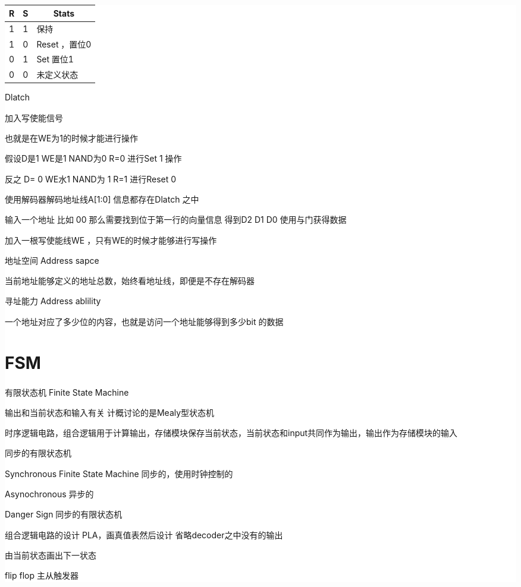 | R    | S    | Stats         |
| ---- | ---- | ------------- |
| 1    | 1    | 保持          |
| 1    | 0    | Reset ，置位0 |
| 0    | 1    | Set 置位1     |
| 0    | 0    | 未定义状态    |

 

Dlatch

加入写使能信号

也就是在WE为1的时候才能进行操作

假设D是1 WE是1 NAND为0 R=0 进行Set 1 操作

反之 D= 0 WE水1 NAND为 1 R=1 进行Reset 0

使用解码器解码地址线A[1:0] 信息都存在Dlatch 之中

 输入一个地址 比如 00 那么需要找到位于第一行的向量信息 得到D2 D1 D0 使用与门获得数据

加入一根写使能线WE ，只有WE的时候才能够进行写操作



地址空间 Address sapce 

当前地址能够定义的地址总数，始终看地址线，即便是不存在解码器

寻址能力 Address ablility

一个地址对应了多少位的内容，也就是访问一个地址能够得到多少bit 的数据





# FSM

有限状态机 Finite State  Machine

输出和当前状态和输入有关 计概讨论的是Mealy型状态机

时序逻辑电路，组合逻辑用于计算输出，存储模块保存当前状态，当前状态和input共同作为输出，输出作为存储模块的输入

同步的有限状态机

Synchronous Finite State Machine 同步的，使用时钟控制的

Asynochronous 异步的

Danger Sign 同步的有限状态机

组合逻辑电路的设计 PLA，画真值表然后设计 省略decoder之中没有的输出

由当前状态画出下一状态

flip flop 主从触发器
